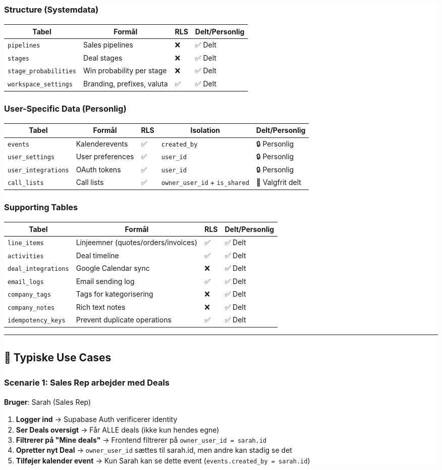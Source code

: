 ### Structure (Systemdata)

| Tabel | Formål | RLS | Delt/Personlig |
|-------|--------|-----|----------------|
| `pipelines` | Sales pipelines | ❌ | ✅ Delt |
| `stages` | Deal stages | ❌ | ✅ Delt |
| `stage_probabilities` | Win probability per stage | ❌ | ✅ Delt |
| `workspace_settings` | Branding, prefixes, valuta | ✅ | ✅ Delt |

### User-Specific Data (Personlig)

| Tabel | Formål | RLS | Isolation | Delt/Personlig |
|-------|--------|-----|-----------|----------------|
| `events` | Kalenderevents | ✅ | `created_by` | 🔒 Personlig |
| `user_settings` | User preferences | ✅ | `user_id` | 🔒 Personlig |
| `user_integrations` | OAuth tokens | ✅ | `user_id` | 🔒 Personlig |
| `call_lists` | Call lists | ✅ | `owner_user_id` + `is_shared` | 🔄 Valgfrit delt |

### Supporting Tables

| Tabel | Formål | RLS | Delt/Personlig |
|-------|--------|-----|----------------|
| `line_items` | Linjeemner (quotes/orders/invoices) | ✅ | ✅ Delt |
| `activities` | Deal timeline | ✅ | ✅ Delt |
| `deal_integrations` | Google Calendar sync | ❌ | ✅ Delt |
| `email_logs` | Email sending log | ✅ | ✅ Delt |
| `company_tags` | Tags for kategorisering | ❌ | ✅ Delt |
| `company_notes` | Rich text notes | ❌ | ✅ Delt |
| `idempotency_keys` | Prevent duplicate operations | ✅ | ✅ Delt |

---

## 🎯 Typiske Use Cases

### Scenarie 1: Sales Rep arbejder med Deals

**Bruger**: Sarah (Sales Rep)

1. **Logger ind** → Supabase Auth verificerer identity
2. **Ser Deals oversigt** → Får ALLE deals (ikke kun hendes egne)
3. **Filtrerer på "Mine deals"** → Frontend filtrerer på `owner_user_id = sarah.id`
4. **Opretter nyt Deal** → `owner_user_id` sættes til sarah.id, men andre kan stadig se det
5. **Tilføjer kalender event** → Kun Sarah kan se dette event (`events.created_by = sarah.id`)
